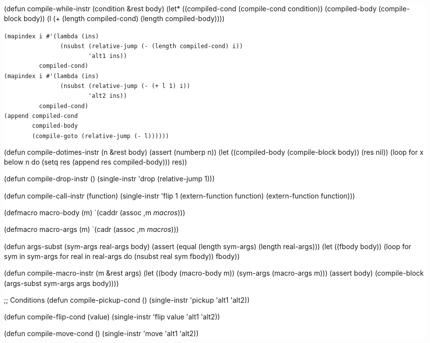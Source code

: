 (defun compile-while-instr (condition &rest body)
  (let* ((compiled-cond (compile-cond condition))
         (compiled-body (compile-block body))
         (l (+ (length compiled-cond) (length compiled-body))))

    (mapindex i #'(lambda (ins)
                    (nsubst (relative-jump (- (length compiled-cond) i))
                            'alt1 ins))
              compiled-cond)
    (mapindex i #'(lambda (ins)
                    (nsubst (relative-jump (- (+ l 1) i))
                            'alt2 ins))
              compiled-cond)
    (append compiled-cond
            compiled-body
            (compile-goto (relative-jump (- l))))))

(defun compile-dotimes-instr (n &rest body)
  (assert (numberp n))
  (let ((compiled-body (compile-block body))
        (res nil))
    (loop for x below n do (setq res (append res compiled-body)))
    res))

(defun compile-drop-instr ()
  (single-instr 'drop (relative-jump 1)))

(defun compile-call-instr (function)
  (single-instr 'flip 1 (extern-function function) (extern-function function)))

(defmacro macro-body (m) `(caddr (assoc ,m *macros*)))

(defmacro macro-args (m) `(cadr (assoc ,m *macros*)))

(defun args-subst (sym-args real-args body)
  (assert (equal (length sym-args) (length real-args)))
  (let ((fbody body))
    (loop for sym in sym-args for real in real-args
         do (nsubst real sym fbody))
    fbody))

(defun compile-macro-instr (m &rest args)
  (let ((body (macro-body m))
        (sym-args (macro-args m)))
    (assert body)
    (compile-block (args-subst sym-args args body))))

;; Conditions
(defun compile-pickup-cond ()
  (single-instr 'pickup 'alt1 'alt2))

(defun compile-flip-cond (value)
  (single-instr 'flip value 'alt1 'alt2))

(defun compile-move-cond ()
  (single-instr 'move 'alt1 'alt2))
